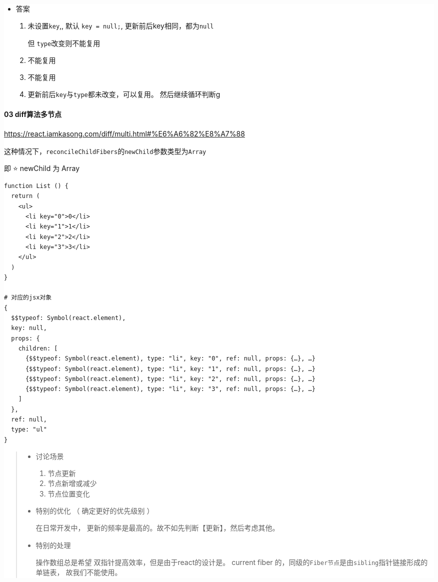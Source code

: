 - 答案

  1. 未设置`key`,, 默认 `key = null;`, 更新前后key相同，都为`null`

     但 `type`改变则不能复用

  2. 不能复用

  3. 不能复用

  4.  更新前后`key`与`type`都未改变，可以复用。  然后继续循环判断g







#### 03 diff算法多节点

https://react.iamkasong.com/diff/multi.html#%E6%A6%82%E8%A7%88

这种情况下，`reconcileChildFibers`的`newChild`参数类型为`Array`

即 ⭐ newChild 为 Array

```tsx
function List () {
  return (
    <ul>
      <li key="0">0</li>
      <li key="1">1</li>
      <li key="2">2</li>
      <li key="3">3</li>
    </ul>
  )
}

# 对应的jsx对象
{
  $$typeof: Symbol(react.element),
  key: null,
  props: {
    children: [
      {$$typeof: Symbol(react.element), type: "li", key: "0", ref: null, props: {…}, …}
      {$$typeof: Symbol(react.element), type: "li", key: "1", ref: null, props: {…}, …}
      {$$typeof: Symbol(react.element), type: "li", key: "2", ref: null, props: {…}, …}
      {$$typeof: Symbol(react.element), type: "li", key: "3", ref: null, props: {…}, …}
    ]
  },
  ref: null,
  type: "ul"
}
```



> - 讨论场景
>
>   1. 节点更新
>   2. 节点新增或减少
>   3. 节点位置变化
>
> - 特别的优化 （ 确定更好的优先级别 ）
>
>   在日常开发中， 更新的频率是最高的。故不如先判断【更新】，然后考虑其他。
>
> - 特别的处理
>
>   操作数组总是希望 双指针提高效率，但是由于react的设计是。 current fiber 的，同级的`Fiber节点`是由`sibling`指针链接形成的单链表， 故我们不能使用。
